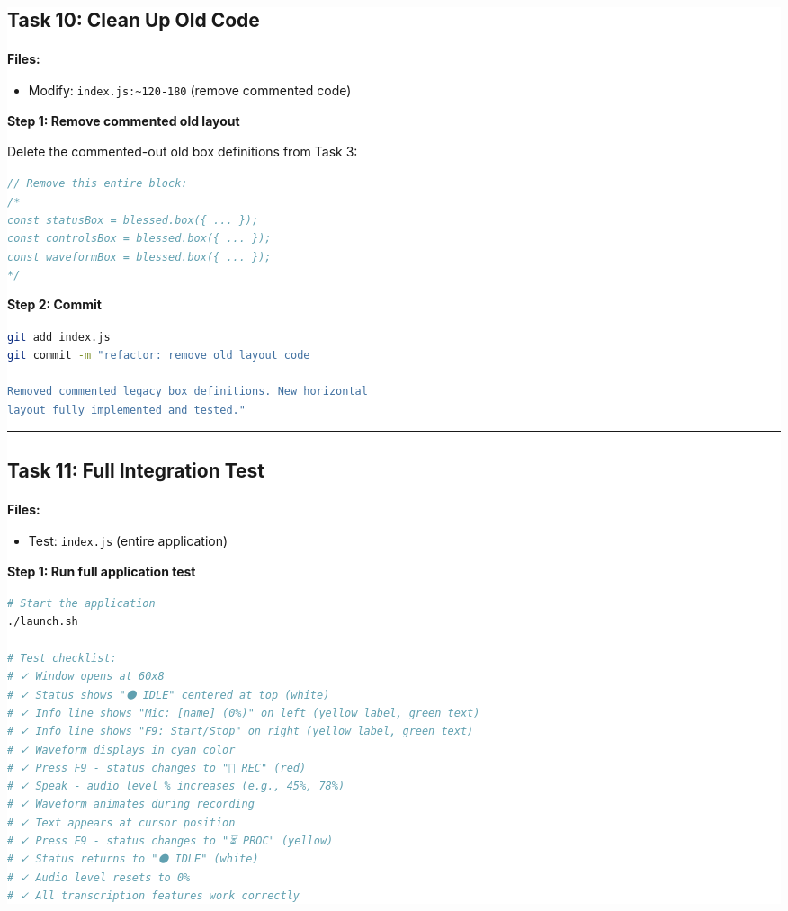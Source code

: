 
## Task 10: Clean Up Old Code

**Files:**
- Modify: `index.js:~120-180` (remove commented code)

**Step 1: Remove commented old layout**

Delete the commented-out old box definitions from Task 3:

```javascript
// Remove this entire block:
/*
const statusBox = blessed.box({ ... });
const controlsBox = blessed.box({ ... });
const waveformBox = blessed.box({ ... });
*/
```

**Step 2: Commit**

```bash
git add index.js
git commit -m "refactor: remove old layout code

Removed commented legacy box definitions. New horizontal
layout fully implemented and tested."
```

---

## Task 11: Full Integration Test

**Files:**
- Test: `index.js` (entire application)

**Step 1: Run full application test**

```bash
# Start the application
./launch.sh

# Test checklist:
# ✓ Window opens at 60x8
# ✓ Status shows "⚫ IDLE" centered at top (white)
# ✓ Info line shows "Mic: [name] (0%)" on left (yellow label, green text)
# ✓ Info line shows "F9: Start/Stop" on right (yellow label, green text)
# ✓ Waveform displays in cyan color
# ✓ Press F9 - status changes to "🔴 REC" (red)
# ✓ Speak - audio level % increases (e.g., 45%, 78%)
# ✓ Waveform animates during recording
# ✓ Text appears at cursor position
# ✓ Press F9 - status changes to "⏳ PROC" (yellow)
# ✓ Status returns to "⚫ IDLE" (white)
# ✓ Audio level resets to 0%
# ✓ All transcription features work correctly
```
